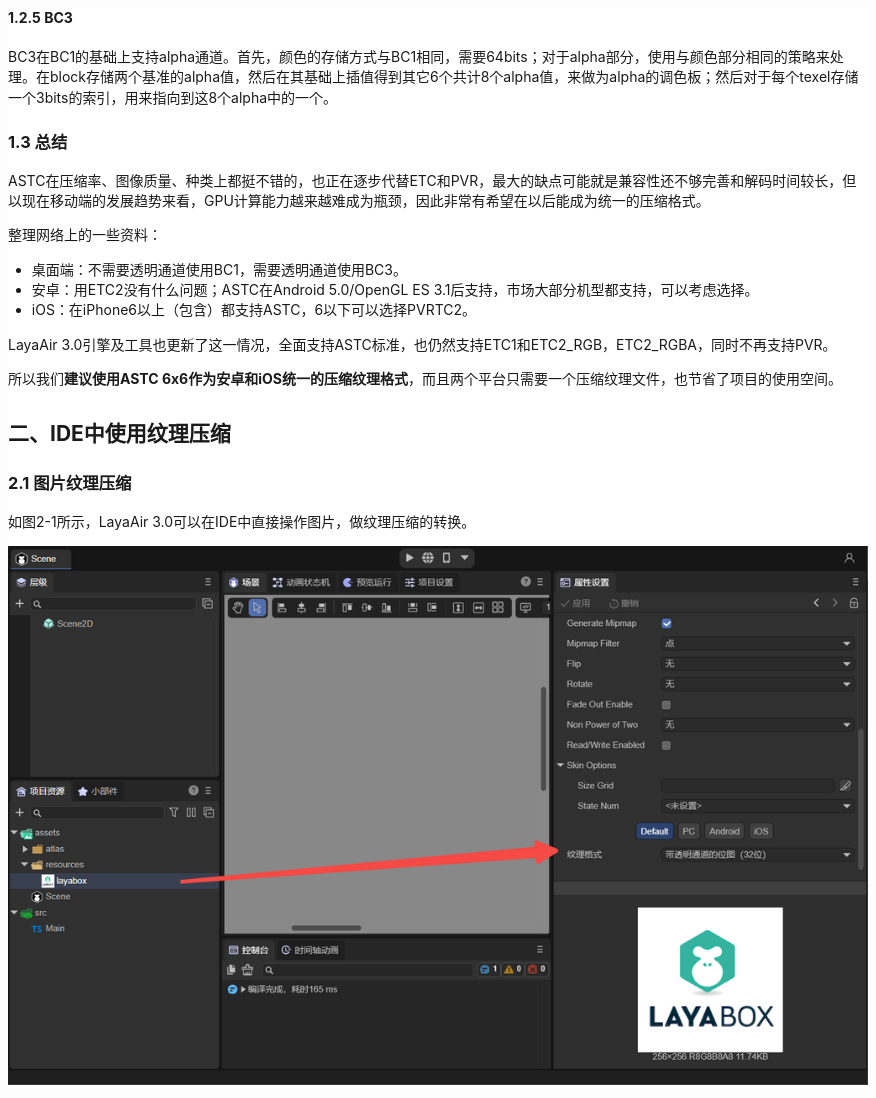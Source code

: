 #### 1.2.5 BC3

BC3在BC1的基础上支持alpha通道。首先，颜色的存储方式与BC1相同，需要64bits；对于alpha部分，使用与颜色部分相同的策略来处理。在block存储两个基准的alpha值，然后在其基础上插值得到其它6个共计8个alpha值，来做为alpha的调色板；然后对于每个texel存储一个3bits的索引，用来指向到这8个alpha中的一个。

### 1.3 总结

ASTC在压缩率、图像质量、种类上都挺不错的，也正在逐步代替ETC和PVR，最大的缺点可能就是兼容性还不够完善和解码时间较长，但以现在移动端的发展趋势来看，GPU计算能力越来越难成为瓶颈，因此非常有希望在以后能成为统一的压缩格式。

整理网络上的一些资料：

- 桌面端：不需要透明通道使用BC1，需要透明通道使用BC3。
- 安卓：用ETC2没有什么问题；ASTC在Android 5.0/OpenGL ES 3.1后支持，市场大部分机型都支持，可以考虑选择。
- iOS：在iPhone6以上（包含）都支持ASTC，6以下可以选择PVRTC2。

LayaAir 3.0引擎及工具也更新了这一情况，全面支持ASTC标准，也仍然支持ETC1和ETC2_RGB，ETC2_RGBA，同时不再支持PVR。

所以我们**建议使用ASTC 6x6作为安卓和iOS统一的压缩纹理格式**，而且两个平台只需要一个压缩纹理文件，也节省了项目的使用空间。



## 二、IDE中使用纹理压缩

### 2.1 图片纹理压缩

如图2-1所示，LayaAir 3.0可以在IDE中直接操作图片，做纹理压缩的转换。 

![2-1](img/2-1.png)
